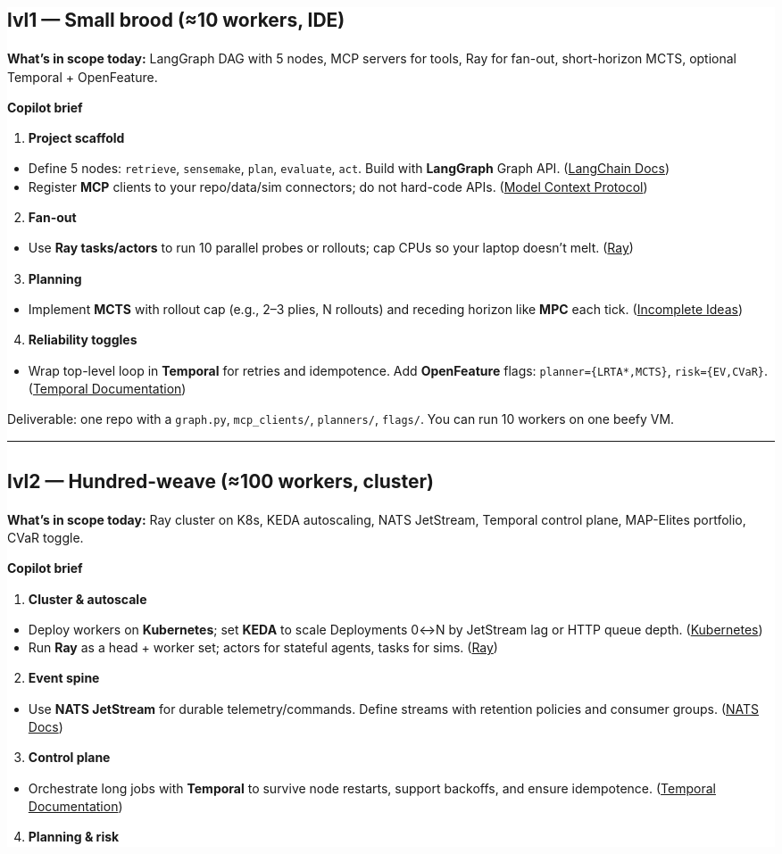 ## lvl1 — Small brood (≈10 workers, IDE)

**What’s in scope today:** LangGraph DAG with 5 nodes, MCP servers for tools, Ray for fan-out, short-horizon MCTS, optional Temporal + OpenFeature.

**Copilot brief**

1. **Project scaffold**

* Define 5 nodes: `retrieve`, `sensemake`, `plan`, `evaluate`, `act`. Build with **LangGraph** Graph API. ([LangChain Docs][2])
* Register **MCP** clients to your repo/data/sim connectors; do not hard-code APIs. ([Model Context Protocol][10])

2. **Fan-out**

* Use **Ray tasks/actors** to run 10 parallel probes or rollouts; cap CPUs so your laptop doesn’t melt. ([Ray][14])

3. **Planning**

* Implement **MCTS** with rollout cap (e.g., 2–3 plies, N rollouts) and receding horizon like **MPC** each tick. ([Incomplete Ideas][4])

4. **Reliability toggles**

* Wrap top-level loop in **Temporal** for retries and idempotence. Add **OpenFeature** flags: `planner={LRTA*,MCTS}`, `risk={EV,CVaR}`. ([Temporal Documentation][11])

Deliverable: one repo with a `graph.py`, `mcp_clients/`, `planners/`, `flags/`. You can run 10 workers on one beefy VM.

---

## lvl2 — Hundred-weave (≈100 workers, cluster)

**What’s in scope today:** Ray cluster on K8s, KEDA autoscaling, NATS JetStream, Temporal control plane, MAP-Elites portfolio, CVaR toggle.

**Copilot brief**

1. **Cluster & autoscale**

* Deploy workers on **Kubernetes**; set **KEDA** to scale Deployments 0↔N by JetStream lag or HTTP queue depth. ([Kubernetes][20])
* Run **Ray** as a head + worker set; actors for stateful agents, tasks for sims. ([Ray][3])

2. **Event spine**

* Use **NATS JetStream** for durable telemetry/commands. Define streams with retention policies and consumer groups. ([NATS Docs][13])

3. **Control plane**

* Orchestrate long jobs with **Temporal** to survive node restarts, support backoffs, and ensure idempotence. ([Temporal Documentation][11])

4. **Planning & risk**


[1]: https://www.iiia.csic.es/~enric/papers/AICom.pdf?utm_source=chatgpt.com "Case-Based Reasoning: Foundational Issues, ..."
[2]: https://langchain-ai.github.io/langgraph/concepts/multi_agent/?utm_source=chatgpt.com "LangGraph Multi-Agent Systems - Overview"
[3]: https://repository.essex.ac.uk/4117/1/MCTS-Survey.pdf?utm_source=chatgpt.com "A Survey of Monte Carlo Tree Search Methods"
[4]: https://anytime.cs.umass.edu/shlomo/papers/Zaimag96.pdf?utm_source=chatgpt.com "Using Anytime Algorithms in Intelligent Systems"
[5]: https://pmc.ncbi.nlm.nih.gov/articles/PMC8115726/?utm_source=chatgpt.com "MAP-Elites Enables Powerful Stepping Stones and ..."
[6]: https://proceedings.neurips.cc/paper_files/paper/2022/file/eb4898d622e9a48b5f9713ea1fcff2bf-Paper-Conference.pdf?utm_source=chatgpt.com "Regret Bounds for Risk-Sensitive Reinforcement Learning"
[7]: https://www.systemswisdom.com/sites/default/files/Snowdon-and-Boone-A-Leader%27s-Framework-for-Decision-Making_0.pdf?utm_source=chatgpt.com "A Leader's Framework for Decision Making"
[8]: https://stanfordasl.github.io/wp-content/papercite-data/pdf/Chow.Tamar.Mannor.Pavone.NIPS15.pdf?utm_source=chatgpt.com "Risk-Sensitive and Robust Decision-Making: a CVaR ..."
[9]: https://arxiv.org/abs/1707.02038?utm_source=chatgpt.com "[1707.02038] A Tutorial on Thompson Sampling"
[10]: https://modelcontextprotocol.io/specification/2025-06-18?utm_source=chatgpt.com "Specification"
[11]: https://en.wikipedia.org/wiki/Anytime_algorithm?utm_source=chatgpt.com "Anytime algorithm"
[12]: https://link.springer.com/book/10.1007/978-1-4757-4286-2?utm_source=chatgpt.com "Statistical Decision Theory and Bayesian Analysis"
[13]: https://people.cs.umass.edu/~barto/courses/cs687/Sutton-Precup-Singh-AIJ99.pdf?utm_source=chatgpt.com "A framework for temporal abstraction in reinforcement ..."
[14]: https://underactuated.mit.edu/trajopt.html?utm_source=chatgpt.com "Ch. 10 - Trajectory Optimization - Underactuated Robotics"
[15]: https://scholarworks.umass.edu/bitstreams/f37e22a3-914c-49f6-b0f3-110c1e7b553d/download?utm_source=chatgpt.com "APPROXIMATE REASONING USING ANYTIME ..."
[16]: https://www.sciencedirect.com/science/article/abs/pii/S0005109814005160?utm_source=chatgpt.com "Model predictive control: Recent developments and future ..."
[17]: https://members.loria.fr/jbmouret/qd.html?utm_source=chatgpt.com "Quality Diversity Algorithms"
[1]: https://www.iiia.csic.es/~enric/papers/AICom.pdf?utm_source=chatgpt.com "Case-Based Reasoning: Foundational Issues, ..."
[2]: https://docs.langchain.com/oss/python/langgraph/graph-api?utm_source=chatgpt.com "Graph API overview - Docs by LangChain"
[3]: https://docs.ray.io/en/latest/ray-core/actors.html?utm_source=chatgpt.com "Actors — Ray 2.50.1 - Ray Docs"
[4]: https://www.incompleteideas.net/609%20dropbox/other%20readings%20and%20resources/MCTS-survey.pdf?utm_source=chatgpt.com "A Survey of Monte Carlo Tree Search Methods"
[5]: https://arxiv.org/abs/1512.01629?utm_source=chatgpt.com "Risk-Constrained Reinforcement Learning with Percentile Risk Criteria"
[6]: https://arxiv.org/abs/1504.04909?utm_source=chatgpt.com "Illuminating search spaces by mapping elites"
[7]: https://www.systemswisdom.com/sites/default/files/Snowdon-and-Boone-A-Leader%27s-Framework-for-Decision-Making_0.pdf?utm_source=chatgpt.com "A Leader's Framework for Decision Making"
[8]: https://www.cs.mcgill.ca/~dprecup/courses/AI/Materials/rta_star.pdf?utm_source=chatgpt.com "1988-Real-Time Heuristic Search"
[9]: https://aaai.org/ojs/index.php/aimagazine/article/view/1232?utm_source=chatgpt.com "Using Anytime Algorithms in Intelligent Systems"
[10]: https://modelcontextprotocol.io/?utm_source=chatgpt.com "What is the Model Context Protocol (MCP)? - Model Context ..."
[11]: https://docs.temporal.io/workflow-execution?utm_source=chatgpt.com "Temporal Workflow Execution Overview"
[12]: https://openfeature.dev/docs/reference/intro?utm_source=chatgpt.com "Introduction | OpenFeature"
[13]: https://docs.nats.io/nats-concepts/jetstream?utm_source=chatgpt.com "JetStream - NATS Docs"
[14]: https://docs.ray.io/en/latest/ray-core/tasks.html?utm_source=chatgpt.com "Tasks — Ray 2.50.1 - Ray Docs"
[15]: https://docs.ray.io/en/latest/rllib/index.html?utm_source=chatgpt.com "RLlib: Industry-Grade, Scalable Reinforcement Learning"
[16]: https://keda.sh/?utm_source=chatgpt.com "KEDA | Kubernetes Event-driven Autoscaling"
[17]: https://www.sciencedirect.com/science/article/abs/pii/S0005109814005160?utm_source=chatgpt.com "Model predictive control: Recent developments and future ..."
[18]: https://proceedings.mlr.press/v23/agrawal12/agrawal12.pdf?utm_source=chatgpt.com "Analysis of Thompson Sampling for the Multi-armed Bandit ..."
[19]: https://www.techradar.com/pro/mcps-biggest-security-loophole-is-identity-fragmentation?utm_source=chatgpt.com "MCP's biggest security loophole is identity fragmentation"
[20]: https://kubernetes.io/docs/concepts/workloads/controllers/deployment/?utm_source=chatgpt.com "Deployments"
[21]: https://web.stanford.edu/~bvr/pubs/TS_Tutorial.pdf?utm_source=chatgpt.com "A Tutorial on Thompson Sampling"